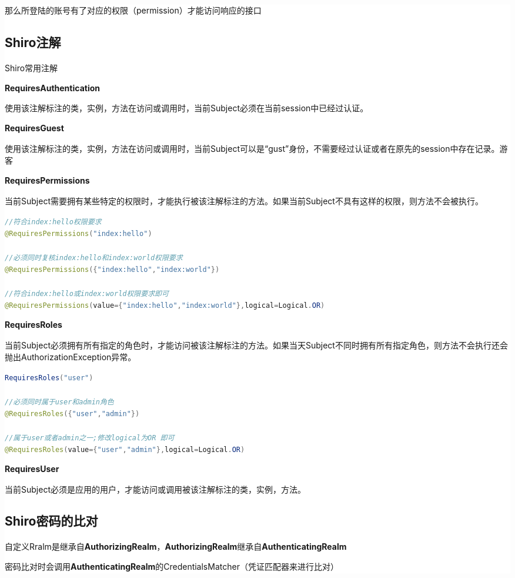 

那么所登陆的账号有了对应的权限（permission）才能访问响应的接口



## Shiro注解

Shiro常用注解

**RequiresAuthentication**

使用该注解标注的类，实例，方法在访问或调用时，当前Subject必须在当前session中已经过认证。

**RequiresGuest**

使用该注解标注的类，实例，方法在访问或调用时，当前Subject可以是“gust”身份，不需要经过认证或者在原先的session中存在记录。游客

**RequiresPermissions**

当前Subject需要拥有某些特定的权限时，才能执行被该注解标注的方法。如果当前Subject不具有这样的权限，则方法不会被执行。

```java
//符合index:hello权限要求
@RequiresPermissions("index:hello")
 
//必须同时复核index:hello和index:world权限要求
@RequiresPermissions({"index:hello","index:world"})
 
//符合index:hello或index:world权限要求即可
@RequiresPermissions(value={"index:hello","index:world"},logical=Logical.OR)
```

**RequiresRoles**

当前Subject必须拥有所有指定的角色时，才能访问被该注解标注的方法。如果当天Subject不同时拥有所有指定角色，则方法不会执行还会抛出AuthorizationException异常。

```java
RequiresRoles("user")
 
//必须同时属于user和admin角色
@RequiresRoles({"user","admin"})
 
//属于user或者admin之一;修改logical为OR 即可
@RequiresRoles(value={"user","admin"},logical=Logical.OR)
```



**RequiresUser**

当前Subject必须是应用的用户，才能访问或调用被该注解标注的类，实例，方法。



## Shiro密码的比对

自定义Rralm是继承自**AuthorizingRealm**，**AuthorizingRealm**继承自**AuthenticatingRealm**

密码比对时会调用**AuthenticatingRealm**的CredentialsMatcher（凭证匹配器来进行比对）
